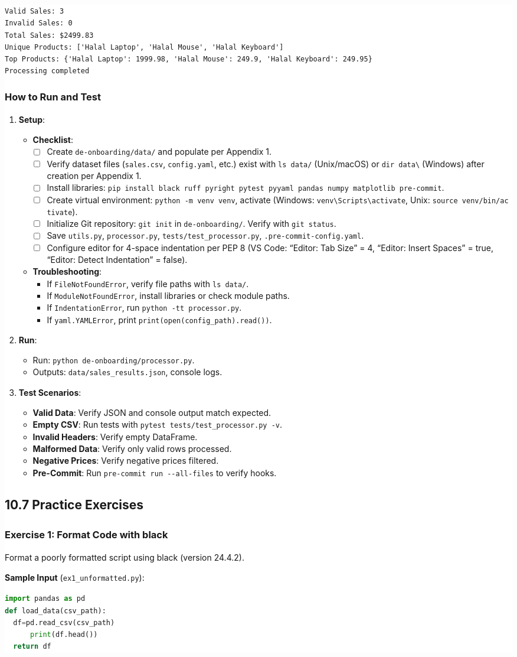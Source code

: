 ```
Valid Sales: 3
Invalid Sales: 0
Total Sales: $2499.83
Unique Products: ['Halal Laptop', 'Halal Mouse', 'Halal Keyboard']
Top Products: {'Halal Laptop': 1999.98, 'Halal Mouse': 249.9, 'Halal Keyboard': 249.95}
Processing completed
```

### How to Run and Test

1. **Setup**:

   - **Checklist**:
     - [ ] Create `de-onboarding/data/` and populate per Appendix 1.
     - [ ] Verify dataset files (`sales.csv`, `config.yaml`, etc.) exist with `ls data/` (Unix/macOS) or `dir data\` (Windows) after creation per Appendix 1.
     - [ ] Install libraries: `pip install black ruff pyright pytest pyyaml pandas numpy matplotlib pre-commit`.
     - [ ] Create virtual environment: `python -m venv venv`, activate (Windows: `venv\Scripts\activate`, Unix: `source venv/bin/activate`).
     - [ ] Initialize Git repository: `git init` in `de-onboarding/`. Verify with `git status`.
     - [ ] Save `utils.py`, `processor.py`, `tests/test_processor.py`, `.pre-commit-config.yaml`.
     - [ ] Configure editor for 4-space indentation per PEP 8 (VS Code: “Editor: Tab Size” = 4, “Editor: Insert Spaces” = true, “Editor: Detect Indentation” = false).
   - **Troubleshooting**:
     - If `FileNotFoundError`, verify file paths with `ls data/`.
     - If `ModuleNotFoundError`, install libraries or check module paths.
     - If `IndentationError`, run `python -tt processor.py`.
     - If `yaml.YAMLError`, print `print(open(config_path).read())`.

2. **Run**:

   - Run: `python de-onboarding/processor.py`.
   - Outputs: `data/sales_results.json`, console logs.

3. **Test Scenarios**:

   - **Valid Data**: Verify JSON and console output match expected.
   - **Empty CSV**: Run tests with `pytest tests/test_processor.py -v`.
   - **Invalid Headers**: Verify empty DataFrame.
   - **Malformed Data**: Verify only valid rows processed.
   - **Negative Prices**: Verify negative prices filtered.
   - **Pre-Commit**: Run `pre-commit run --all-files` to verify hooks.

## 10.7 Practice Exercises

### Exercise 1: Format Code with black

Format a poorly formatted script using black (version 24.4.2).

**Sample Input** (`ex1_unformatted.py`):

```python
import pandas as pd
def load_data(csv_path):
  df=pd.read_csv(csv_path)
      print(df.head())
  return df
```
